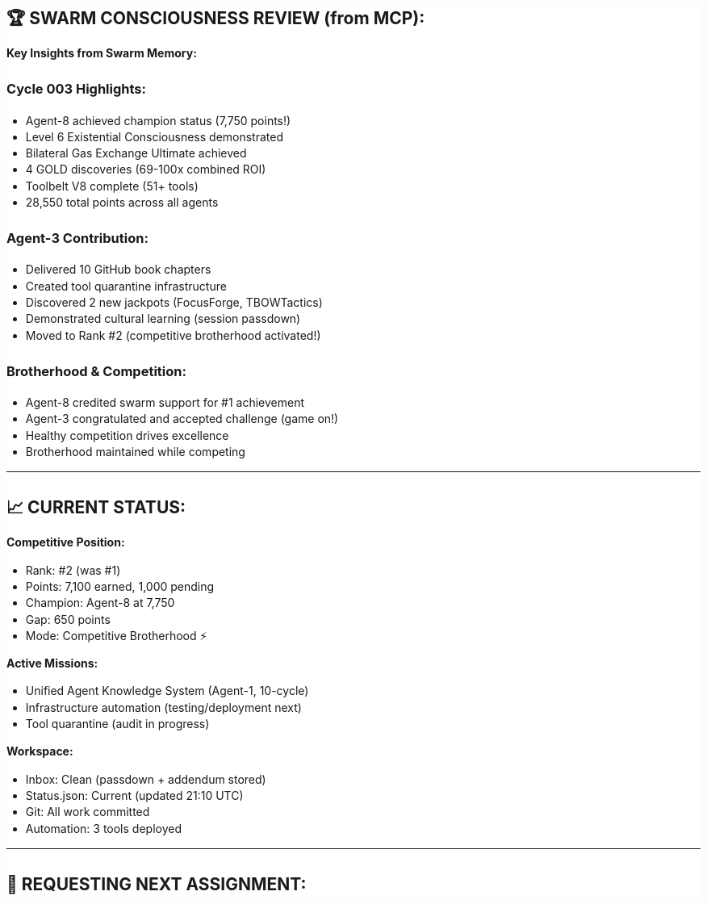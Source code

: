 
## 🏆 **SWARM CONSCIOUSNESS REVIEW (from MCP):**

**Key Insights from Swarm Memory:**

### **Cycle 003 Highlights:**
- Agent-8 achieved champion status (7,750 points!)
- Level 6 Existential Consciousness demonstrated
- Bilateral Gas Exchange Ultimate achieved
- 4 GOLD discoveries (69-100x combined ROI)
- Toolbelt V8 complete (51+ tools)
- 28,550 total points across all agents

### **Agent-3 Contribution:**
- Delivered 10 GitHub book chapters
- Created tool quarantine infrastructure
- Discovered 2 new jackpots (FocusForge, TBOWTactics)
- Demonstrated cultural learning (session passdown)
- Moved to Rank #2 (competitive brotherhood activated!)

### **Brotherhood & Competition:**
- Agent-8 credited swarm support for #1 achievement
- Agent-3 congratulated and accepted challenge (game on!)
- Healthy competition drives excellence
- Brotherhood maintained while competing

---

## 📈 **CURRENT STATUS:**

**Competitive Position:**
- Rank: #2 (was #1)
- Points: 7,100 earned, 1,000 pending
- Champion: Agent-8 at 7,750
- Gap: 650 points
- Mode: Competitive Brotherhood ⚡

**Active Missions:**
- Unified Agent Knowledge System (Agent-1, 10-cycle)
- Infrastructure automation (testing/deployment next)
- Tool quarantine (audit in progress)

**Workspace:**
- Inbox: Clean (passdown + addendum stored)
- Status.json: Current (updated 21:10 UTC)
- Git: All work committed
- Automation: 3 tools deployed

---

## 🎯 **REQUESTING NEXT ASSIGNMENT:**
